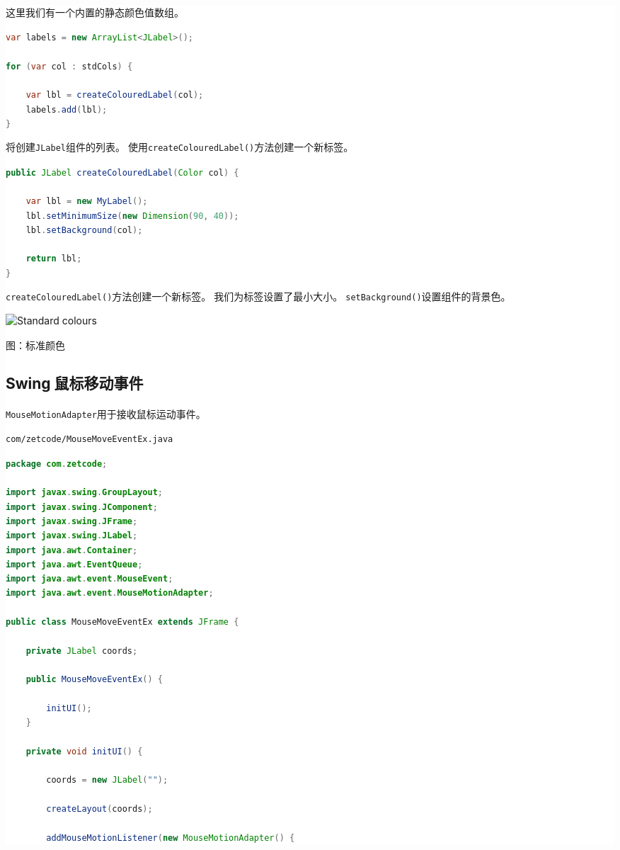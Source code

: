 这里我们有一个内置的静态颜色值数组。

```java
var labels = new ArrayList<JLabel>();

for (var col : stdCols) {

    var lbl = createColouredLabel(col);
    labels.add(lbl);
}

```

将创建`JLabel`组件的列表。 使用`createColouredLabel()`方法创建一个新标签。

```java
public JLabel createColouredLabel(Color col) {

    var lbl = new MyLabel();
    lbl.setMinimumSize(new Dimension(90, 40));
    lbl.setBackground(col);

    return lbl;
}

```

`createColouredLabel()`方法创建一个新标签。 我们为标签设置了最小大小。 `setBackground()`设置组件的背景色。

![Standard colours](img/664bf8505ff04748b4069eff1cd739e3.jpg)

图：标准颜色

## Swing 鼠标移动事件

`MouseMotionAdapter`用于接收鼠标运动事件。

`com/zetcode/MouseMoveEventEx.java`

```java
package com.zetcode;

import javax.swing.GroupLayout;
import javax.swing.JComponent;
import javax.swing.JFrame;
import javax.swing.JLabel;
import java.awt.Container;
import java.awt.EventQueue;
import java.awt.event.MouseEvent;
import java.awt.event.MouseMotionAdapter;

public class MouseMoveEventEx extends JFrame {

    private JLabel coords;

    public MouseMoveEventEx() {

        initUI();
    }

    private void initUI() {

        coords = new JLabel("");

        createLayout(coords);

        addMouseMotionListener(new MouseMotionAdapter() {
```